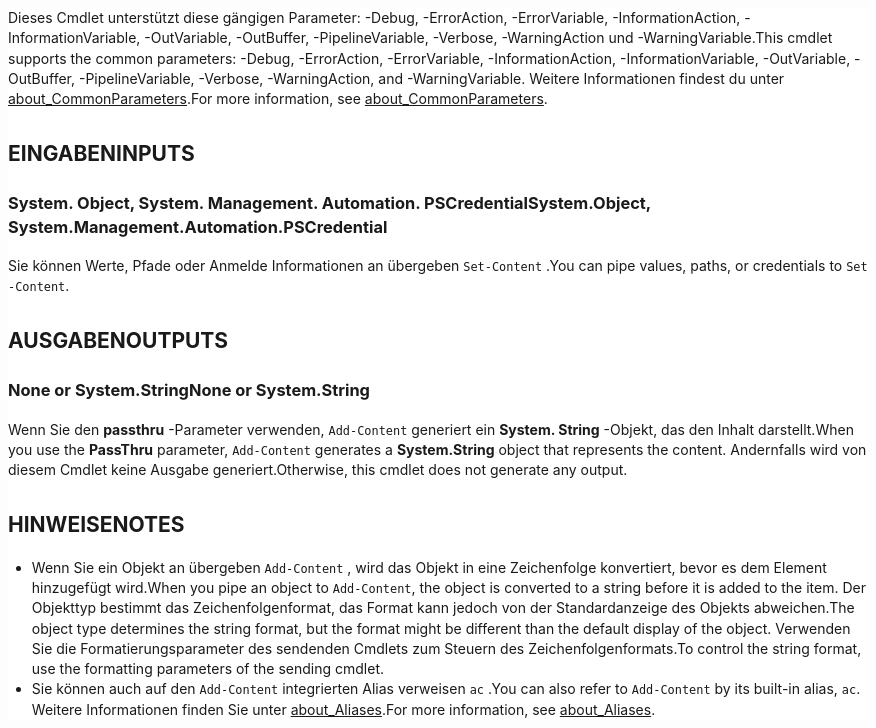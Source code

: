 <span data-ttu-id="0c0a3-248">Dieses Cmdlet unterstützt diese gängigen Parameter: -Debug, -ErrorAction, -ErrorVariable, -InformationAction, -InformationVariable, -OutVariable, -OutBuffer, -PipelineVariable, -Verbose, -WarningAction und -WarningVariable.</span><span class="sxs-lookup"><span data-stu-id="0c0a3-248">This cmdlet supports the common parameters: -Debug, -ErrorAction, -ErrorVariable, -InformationAction, -InformationVariable, -OutVariable, -OutBuffer, -PipelineVariable, -Verbose, -WarningAction, and -WarningVariable.</span></span> <span data-ttu-id="0c0a3-249">Weitere Informationen findest du unter [about_CommonParameters](https://go.microsoft.com/fwlink/?LinkID=113216).</span><span class="sxs-lookup"><span data-stu-id="0c0a3-249">For more information, see [about_CommonParameters](https://go.microsoft.com/fwlink/?LinkID=113216).</span></span>

## <span data-ttu-id="0c0a3-250">EINGABEN</span><span class="sxs-lookup"><span data-stu-id="0c0a3-250">INPUTS</span></span>

### <span data-ttu-id="0c0a3-251">System. Object, System. Management. Automation. PSCredential</span><span class="sxs-lookup"><span data-stu-id="0c0a3-251">System.Object, System.Management.Automation.PSCredential</span></span>

<span data-ttu-id="0c0a3-252">Sie können Werte, Pfade oder Anmelde Informationen an übergeben `Set-Content` .</span><span class="sxs-lookup"><span data-stu-id="0c0a3-252">You can pipe values, paths, or credentials to `Set-Content`.</span></span>

## <span data-ttu-id="0c0a3-253">AUSGABEN</span><span class="sxs-lookup"><span data-stu-id="0c0a3-253">OUTPUTS</span></span>

### <span data-ttu-id="0c0a3-254">None or System.String</span><span class="sxs-lookup"><span data-stu-id="0c0a3-254">None or System.String</span></span>

<span data-ttu-id="0c0a3-255">Wenn Sie den **passthru** -Parameter verwenden, `Add-Content` generiert ein **System. String** -Objekt, das den Inhalt darstellt.</span><span class="sxs-lookup"><span data-stu-id="0c0a3-255">When you use the **PassThru** parameter, `Add-Content` generates a **System.String** object that represents the content.</span></span> <span data-ttu-id="0c0a3-256">Andernfalls wird von diesem Cmdlet keine Ausgabe generiert.</span><span class="sxs-lookup"><span data-stu-id="0c0a3-256">Otherwise, this cmdlet does not generate any output.</span></span>

## <span data-ttu-id="0c0a3-257">HINWEISE</span><span class="sxs-lookup"><span data-stu-id="0c0a3-257">NOTES</span></span>

- <span data-ttu-id="0c0a3-258">Wenn Sie ein Objekt an übergeben `Add-Content` , wird das Objekt in eine Zeichenfolge konvertiert, bevor es dem Element hinzugefügt wird.</span><span class="sxs-lookup"><span data-stu-id="0c0a3-258">When you pipe an object to `Add-Content`, the object is converted to a string before it is added to the item.</span></span> <span data-ttu-id="0c0a3-259">Der Objekttyp bestimmt das Zeichenfolgenformat, das Format kann jedoch von der Standardanzeige des Objekts abweichen.</span><span class="sxs-lookup"><span data-stu-id="0c0a3-259">The object type determines the string format, but the format might be different than the default display of the object.</span></span> <span data-ttu-id="0c0a3-260">Verwenden Sie die Formatierungsparameter des sendenden Cmdlets zum Steuern des Zeichenfolgenformats.</span><span class="sxs-lookup"><span data-stu-id="0c0a3-260">To control the string format, use the formatting parameters of the sending cmdlet.</span></span>
- <span data-ttu-id="0c0a3-261">Sie können auch auf den `Add-Content` integrierten Alias verweisen `ac` .</span><span class="sxs-lookup"><span data-stu-id="0c0a3-261">You can also refer to `Add-Content` by its built-in alias, `ac`.</span></span> <span data-ttu-id="0c0a3-262">Weitere Informationen finden Sie unter [about_Aliases](../Microsoft.PowerShell.Core/About/about_Aliases.md).</span><span class="sxs-lookup"><span data-stu-id="0c0a3-262">For more information, see [about_Aliases](../Microsoft.PowerShell.Core/About/about_Aliases.md).</span></span>